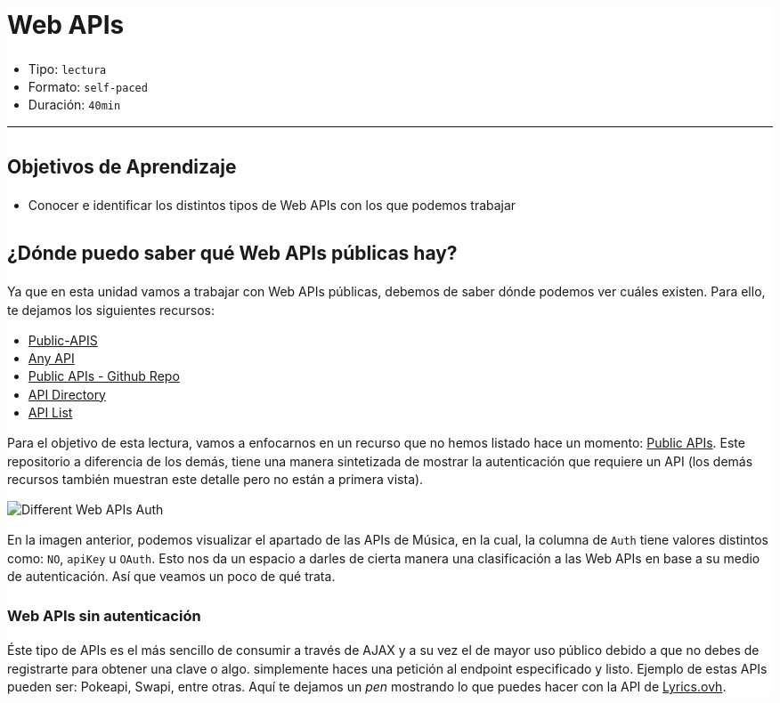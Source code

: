 # Web APIs

- Tipo: `lectura`
- Formato: `self-paced`
- Duración: `40min`

***

## Objetivos de Aprendizaje

- Conocer e identificar los distintos tipos de Web APIs con los que podemos
  trabajar

## ¿Dónde puedo saber qué Web APIs públicas hay?

Ya que en esta unidad vamos a trabajar con Web APIs públicas, debemos de saber
dónde podemos ver cuáles existen. Para ello, te dejamos los siguientes recursos:

- [Public-APIS](https://github.com/abhishekbanthia/Public-APIs)
- [Any API](https://any-api.com/)
- [Public APIs - Github Repo](https://public.apis.zone/)
- [API Directory](https://www.programmableweb.com/apis/directory)
- [API List](https://apilist.fun/)

Para el objetivo de esta lectura, vamos a enfocarnos en un recurso que no hemos
listado hace un momento: [Public APIs](https://github.com/toddmotto/public-apis).
Este repositorio a diferencia de los demás, tiene una manera sintetizada de
mostrar la autenticación que requiere un API (los demás recursos también
muestran este detalle pero no están a primera vista).

![Different Web APIs Auth](https://user-images.githubusercontent.com/110297/65788828-96b31580-e121-11e9-8691-1c14845bcb2f.png)

En la imagen anterior, podemos visualizar el apartado de las APIs de Música, en
la cual, la columna de `Auth` tiene valores distintos como: `NO`, `apiKey` u
`OAuth`. Esto nos da un espacio a darles de cierta manera una clasificación a
las Web APIs en base a su medio de autenticación. Así que veamos un poco de qué
trata.

### Web APIs sin autenticación

Éste tipo de APIs es el más sencillo de consumir a través de AJAX y a su vez el
de mayor uso público debido a que no debes de registrarte para obtener una clave
o algo. simplemente haces una petición al endpoint especificado y listo. Ejemplo
de estas APIs pueden ser: Pokeapi, Swapi, entre otras. Aquí te dejamos un _pen_
mostrando lo que puedes hacer con la API de [Lyrics.ovh](https://lyricsovh.docs.apiary.io/#).

<iframe
  height='760'
  scrolling='no'
  title='Lyrics API'
  src='//codepen.io/ivandevp/embed/NyjmMm/?height=760&theme-id=0&default-tab=css,result&embed-version=2'
  frameborder='no'
  allowtransparency='true'
  allowfullscreen='true'
  style='width: 100%;'>
  See the Pen [Lyrics API](https://codepen.io/ivandevp/pen/NyjmMm/) by Ivan
  ([@ivandevp](https://codepen.io/ivandevp)) on [CodePen](https://codepen.io).
</iframe>
